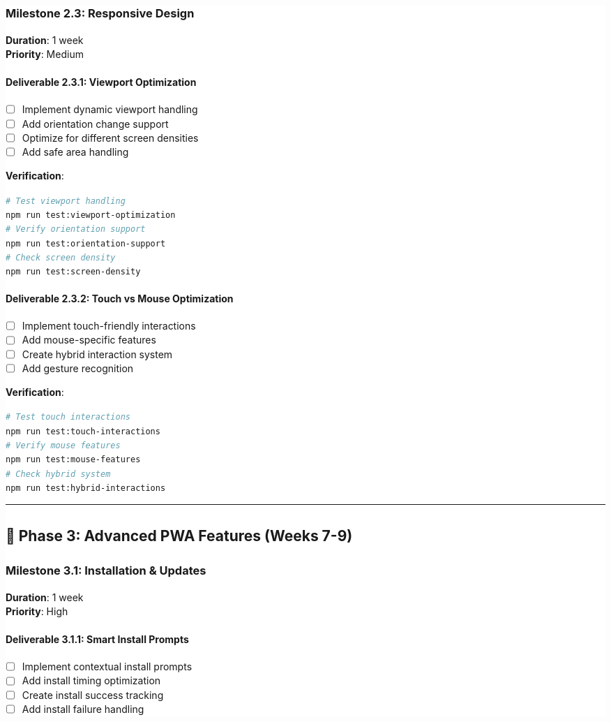 ### **Milestone 2.3: Responsive Design**

**Duration**: 1 week  
**Priority**: Medium

#### **Deliverable 2.3.1: Viewport Optimization**

- [ ] Implement dynamic viewport handling
- [ ] Add orientation change support
- [ ] Optimize for different screen densities
- [ ] Add safe area handling

**Verification**:

```bash
# Test viewport handling
npm run test:viewport-optimization
# Verify orientation support
npm run test:orientation-support
# Check screen density
npm run test:screen-density
```

#### **Deliverable 2.3.2: Touch vs Mouse Optimization**

- [ ] Implement touch-friendly interactions
- [ ] Add mouse-specific features
- [ ] Create hybrid interaction system
- [ ] Add gesture recognition

**Verification**:

```bash
# Test touch interactions
npm run test:touch-interactions
# Verify mouse features
npm run test:mouse-features
# Check hybrid system
npm run test:hybrid-interactions
```

---

## 🎯 **Phase 3: Advanced PWA Features (Weeks 7-9)**

### **Milestone 3.1: Installation & Updates**

**Duration**: 1 week  
**Priority**: High

#### **Deliverable 3.1.1: Smart Install Prompts**

- [ ] Implement contextual install prompts
- [ ] Add install timing optimization
- [ ] Create install success tracking
- [ ] Add install failure handling
